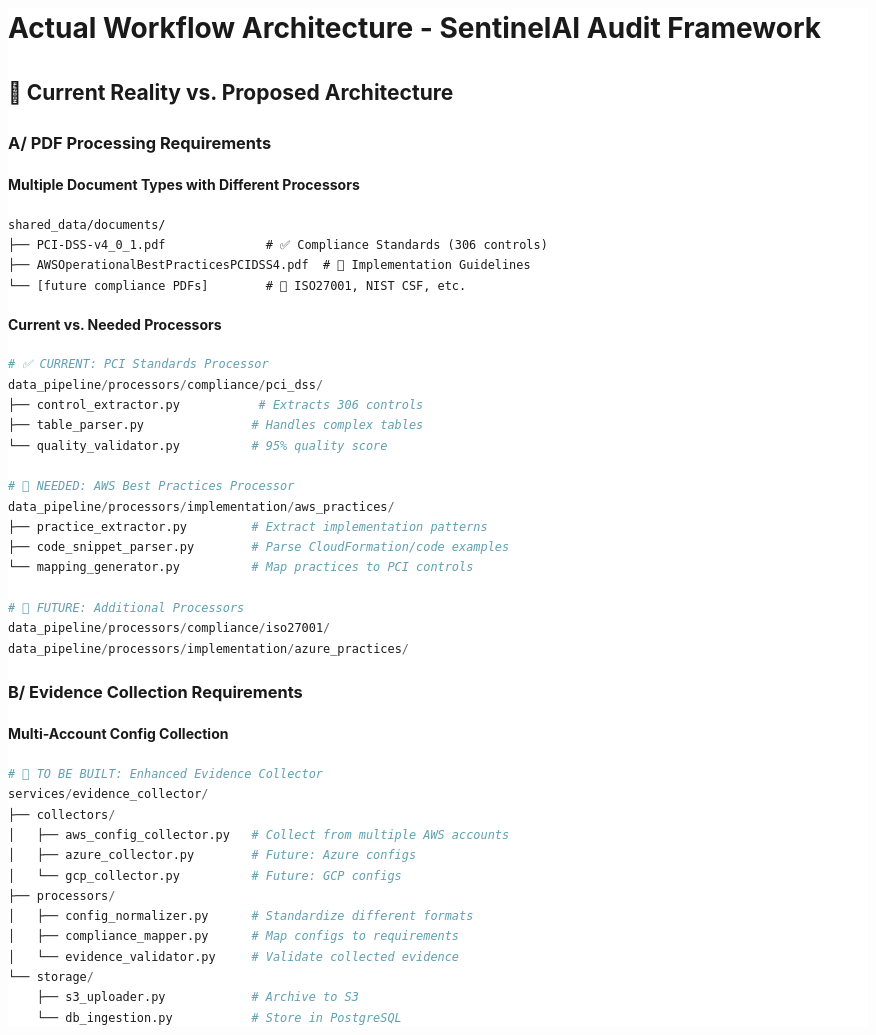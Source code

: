 # Actual Workflow Architecture - SentinelAI Audit Framework

## 🎯 **Current Reality vs. Proposed Architecture**

### **A/ PDF Processing Requirements**

#### **Multiple Document Types with Different Processors**
```
shared_data/documents/
├── PCI-DSS-v4_0_1.pdf              # ✅ Compliance Standards (306 controls)
├── AWSOperationalBestPracticesPCIDSS4.pdf  # 🚧 Implementation Guidelines  
└── [future compliance PDFs]        # 🔮 ISO27001, NIST CSF, etc.
```

#### **Current vs. Needed Processors**
```python
# ✅ CURRENT: PCI Standards Processor
data_pipeline/processors/compliance/pci_dss/
├── control_extractor.py           # Extracts 306 controls
├── table_parser.py               # Handles complex tables
└── quality_validator.py          # 95% quality score

# 🚧 NEEDED: AWS Best Practices Processor  
data_pipeline/processors/implementation/aws_practices/
├── practice_extractor.py         # Extract implementation patterns
├── code_snippet_parser.py        # Parse CloudFormation/code examples
└── mapping_generator.py          # Map practices to PCI controls

# 🔮 FUTURE: Additional Processors
data_pipeline/processors/compliance/iso27001/
data_pipeline/processors/implementation/azure_practices/
```

### **B/ Evidence Collection Requirements**

#### **Multi-Account Config Collection**
```python
# 🚧 TO BE BUILT: Enhanced Evidence Collector
services/evidence_collector/
├── collectors/
│   ├── aws_config_collector.py   # Collect from multiple AWS accounts
│   ├── azure_collector.py        # Future: Azure configs  
│   └── gcp_collector.py          # Future: GCP configs
├── processors/
│   ├── config_normalizer.py      # Standardize different formats
│   ├── compliance_mapper.py      # Map configs to requirements
│   └── evidence_validator.py     # Validate collected evidence
└── storage/
    ├── s3_uploader.py            # Archive to S3
    └── db_ingestion.py           # Store in PostgreSQL
```
